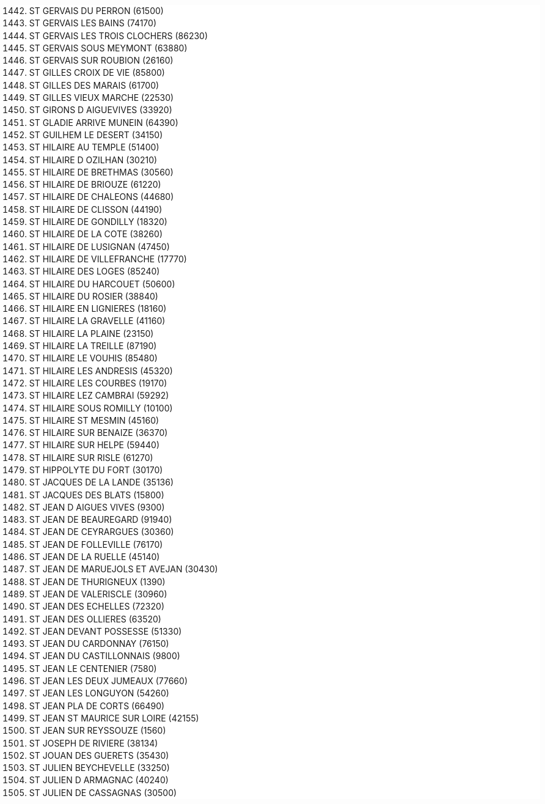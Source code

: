 1442. ST GERVAIS DU PERRON (61500)
1443. ST GERVAIS LES BAINS (74170)
1444. ST GERVAIS LES TROIS CLOCHERS (86230)
1445. ST GERVAIS SOUS MEYMONT (63880)
1446. ST GERVAIS SUR ROUBION (26160)
1447. ST GILLES CROIX DE VIE (85800)
1448. ST GILLES DES MARAIS (61700)
1449. ST GILLES VIEUX MARCHE (22530)
1450. ST GIRONS D AIGUEVIVES (33920)
1451. ST GLADIE ARRIVE MUNEIN (64390)
1452. ST GUILHEM LE DESERT (34150)
1453. ST HILAIRE AU TEMPLE (51400)
1454. ST HILAIRE D OZILHAN (30210)
1455. ST HILAIRE DE BRETHMAS (30560)
1456. ST HILAIRE DE BRIOUZE (61220)
1457. ST HILAIRE DE CHALEONS (44680)
1458. ST HILAIRE DE CLISSON (44190)
1459. ST HILAIRE DE GONDILLY (18320)
1460. ST HILAIRE DE LA COTE (38260)
1461. ST HILAIRE DE LUSIGNAN (47450)
1462. ST HILAIRE DE VILLEFRANCHE (17770)
1463. ST HILAIRE DES LOGES (85240)
1464. ST HILAIRE DU HARCOUET (50600)
1465. ST HILAIRE DU ROSIER (38840)
1466. ST HILAIRE EN LIGNIERES (18160)
1467. ST HILAIRE LA GRAVELLE (41160)
1468. ST HILAIRE LA PLAINE (23150)
1469. ST HILAIRE LA TREILLE (87190)
1470. ST HILAIRE LE VOUHIS (85480)
1471. ST HILAIRE LES ANDRESIS (45320)
1472. ST HILAIRE LES COURBES (19170)
1473. ST HILAIRE LEZ CAMBRAI (59292)
1474. ST HILAIRE SOUS ROMILLY (10100)
1475. ST HILAIRE ST MESMIN (45160)
1476. ST HILAIRE SUR BENAIZE (36370)
1477. ST HILAIRE SUR HELPE (59440)
1478. ST HILAIRE SUR RISLE (61270)
1479. ST HIPPOLYTE DU FORT (30170)
1480. ST JACQUES DE LA LANDE (35136)
1481. ST JACQUES DES BLATS (15800)
1482. ST JEAN D AIGUES VIVES (9300)
1483. ST JEAN DE BEAUREGARD (91940)
1484. ST JEAN DE CEYRARGUES (30360)
1485. ST JEAN DE FOLLEVILLE (76170)
1486. ST JEAN DE LA RUELLE (45140)
1487. ST JEAN DE MARUEJOLS ET AVEJAN (30430)
1488. ST JEAN DE THURIGNEUX (1390)
1489. ST JEAN DE VALERISCLE (30960)
1490. ST JEAN DES ECHELLES (72320)
1491. ST JEAN DES OLLIERES (63520)
1492. ST JEAN DEVANT POSSESSE (51330)
1493. ST JEAN DU CARDONNAY (76150)
1494. ST JEAN DU CASTILLONNAIS (9800)
1495. ST JEAN LE CENTENIER (7580)
1496. ST JEAN LES DEUX JUMEAUX (77660)
1497. ST JEAN LES LONGUYON (54260)
1498. ST JEAN PLA DE CORTS (66490)
1499. ST JEAN ST MAURICE SUR LOIRE (42155)
1500. ST JEAN SUR REYSSOUZE (1560)
1501. ST JOSEPH DE RIVIERE (38134)
1502. ST JOUAN DES GUERETS (35430)
1503. ST JULIEN BEYCHEVELLE (33250)
1504. ST JULIEN D ARMAGNAC (40240)
1505. ST JULIEN DE CASSAGNAS (30500)